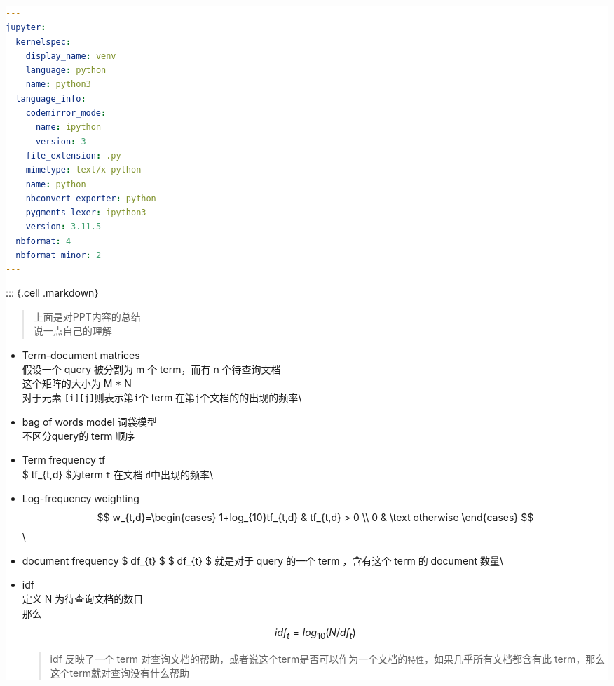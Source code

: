 ```yaml
---
jupyter:
  kernelspec:
    display_name: venv
    language: python
    name: python3
  language_info:
    codemirror_mode:
      name: ipython
      version: 3
    file_extension: .py
    mimetype: text/x-python
    name: python
    nbconvert_exporter: python
    pygments_lexer: ipython3
    version: 3.11.5
  nbformat: 4
  nbformat_minor: 2
---
```


::: {.cell .markdown}
> 上面是对PPT内容的总结\
> 说一点自己的理解

-   Term-document matrices\
    假设一个 query 被分割为 m 个 term，而有 n 个待查询文档\
    这个矩阵的大小为 M \* N\
    对于元素 `[i][j]`则表示第`i`个 term 在第`j`个文档的的出现的频率\

-   bag of words model 词袋模型\
    不区分query的 term 顺序

-   Term frequency tf\
    \$ tf\_{t,d} \$为term `t` 在文档 `d`中出现的频率\

-   Log-frequency weighting\
    $$
    w_{t,d}=\begin{cases} 
    1+log_{10}tf_{t,d} & tf_{t,d} > 0 \\ 
    0 & \text otherwise 
    \end{cases}
    $$\

-   document frequency \$ df\_{t} \$ \$ df\_{t} \$ 就是对于 query 的一个
    term ，含有这个 term 的 document 数量\

-   idf\
    定义 N 为待查询文档的数目\
    那么 $$
    idf_t=log_{10}(N/df_t)
    $$

    > idf 反映了一个 term
    > 对查询文档的帮助，或者说这个term是否可以作为一个文档的`特性`，如果几乎所有文档都含有此
    > term，那么这个term就对查询没有什么帮助
